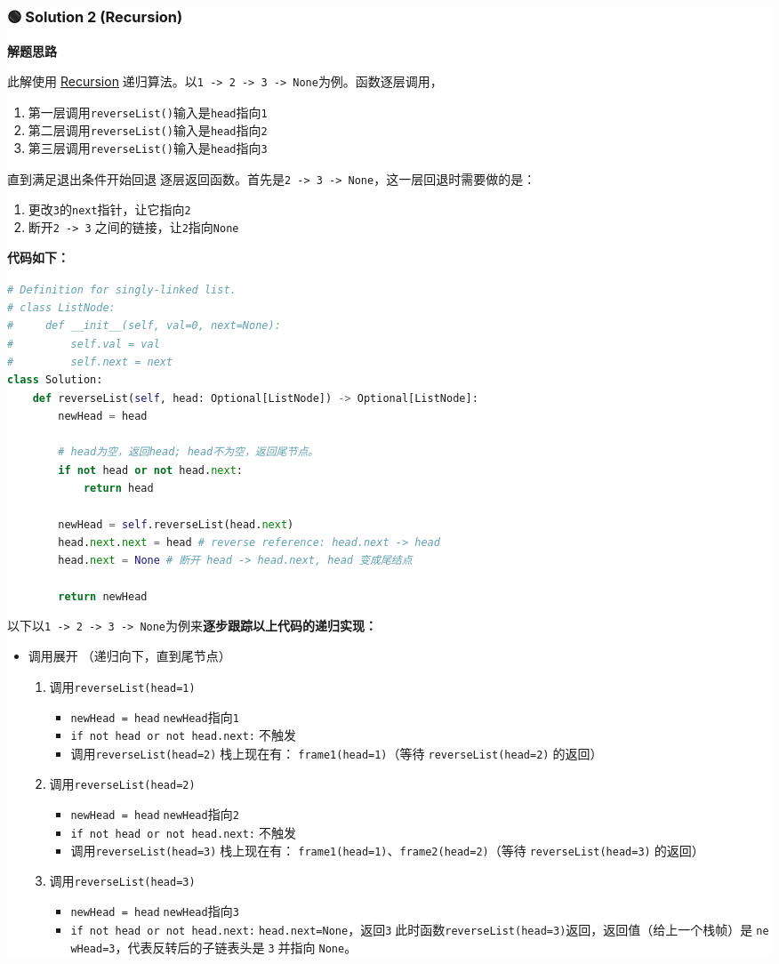 
### 🟢 Solution 2 (Recursion)

**解题思路**

此解使用 [Recursion](Recursion.md) 递归算法。以`1 -> 2 -> 3 -> None`为例。函数逐层调用，
1. 第一层调用`reverseList()`输入是`head`指向`1`
2. 第二层调用`reverseList()`输入是`head`指向`2`
3. 第三层调用`reverseList()`输入是`head`指向`3`

直到满足退出条件开始回退 逐层返回函数。首先是`2 -> 3 -> None`，这一层回退时需要做的是：
1. 更改`3`的`next`指针，让它指向`2`
2. 断开`2 -> 3` 之间的链接，让`2`指向`None`

**代码如下：**
```Python
# Definition for singly-linked list.
# class ListNode:
#     def __init__(self, val=0, next=None):
#         self.val = val
#         self.next = next
class Solution:
    def reverseList(self, head: Optional[ListNode]) -> Optional[ListNode]: 
        newHead = head

        # head为空，返回head; head不为空，返回尾节点。
        if not head or not head.next: 
            return head

        newHead = self.reverseList(head.next)
        head.next.next = head # reverse reference: head.next -> head
        head.next = None # 断开 head -> head.next, head 变成尾结点
      
        return newHead
```

以下以`1 -> 2 -> 3 -> None`为例来**逐步跟踪以上代码的递归实现：**

* 调用展开 （递归向下，直到尾节点）
  1. 调用`reverseList(head=1)`
     * `newHead = head` `newHead`指向`1`
     * `if not head or not head.next:` 不触发
     * 调用`reverseList(head=2)`
    栈上现在有： `frame1(head=1)`（等待 `reverseList(head=2)` 的返回）

  2. 调用`reverseList(head=2)`
     * `newHead = head` `newHead`指向`2`
     * `if not head or not head.next:` 不触发
     * 调用`reverseList(head=3)`
    栈上现在有： `frame1(head=1)`、`frame2(head=2)`（等待 `reverseList(head=3)` 的返回）

  3. 调用`reverseList(head=3)`
     * `newHead = head` `newHead`指向`3`
     * `if not head or not head.next:` `head.next=None`，返回`3`
    此时函数`reverseList(head=3)`返回，返回值（给上一个栈帧）是 `newHead=3`，代表反转后的子链表头是 `3` 并指向 `None`。
    